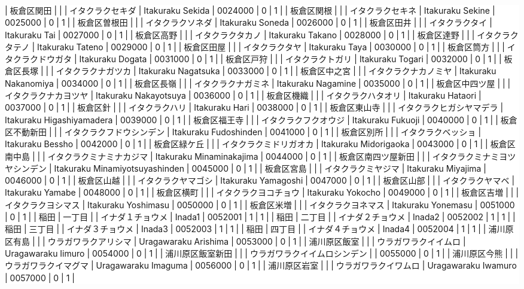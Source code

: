 | 板倉区関田 |  |  | イタクラクセキダ | Itakuraku Sekida | 0024000 | 0 | 1 |
| 板倉区関根 |  |  | イタクラクセキネ | Itakuraku Sekine | 0025000 | 0 | 1 |
| 板倉区曽根田 |  |  | イタクラクソネダ | Itakuraku Soneda | 0026000 | 0 | 1 |
| 板倉区田井 |  |  | イタクラクタイ | Itakuraku Tai | 0027000 | 0 | 1 |
| 板倉区高野 |  |  | イタクラクタカノ | Itakuraku Takano | 0028000 | 0 | 1 |
| 板倉区達野 |  |  | イタクラクタテノ | Itakuraku Tateno | 0029000 | 0 | 1 |
| 板倉区田屋 |  |  | イタクラクタヤ | Itakuraku Taya | 0030000 | 0 | 1 |
| 板倉区筒方 |  |  | イタクラクドウガタ | Itakuraku Dogata | 0031000 | 0 | 1 |
| 板倉区戸狩 |  |  | イタクラクトガリ | Itakuraku Togari | 0032000 | 0 | 1 |
| 板倉区長塚 |  |  | イタクラクナガツカ | Itakuraku Nagatsuka | 0033000 | 0 | 1 |
| 板倉区中之宮 |  |  | イタクラクナカノミヤ | Itakuraku Nakanomiya | 0034000 | 0 | 1 |
| 板倉区長嶺 |  |  | イタクラクナガミネ | Itakuraku Nagamine | 0035000 | 0 | 1 |
| 板倉区中四ツ屋 |  |  | イタクラクナカヨツヤ | Itakuraku Nakayotsuya | 0036000 | 0 | 1 |
| 板倉区機織 |  |  | イタクラクハタオリ | Itakuraku Hataori | 0037000 | 0 | 1 |
| 板倉区針 |  |  | イタクラクハリ | Itakuraku Hari | 0038000 | 0 | 1 |
| 板倉区東山寺 |  |  | イタクラクヒガシヤマデラ | Itakuraku Higashiyamadera | 0039000 | 0 | 1 |
| 板倉区福王寺 |  |  | イタクラクフクオウジ | Itakuraku Fukuoji | 0040000 | 0 | 1 |
| 板倉区不動新田 |  |  | イタクラクフドウシンデン | Itakuraku Fudoshinden | 0041000 | 0 | 1 |
| 板倉区別所 |  |  | イタクラクベッショ | Itakuraku Bessho | 0042000 | 0 | 1 |
| 板倉区緑ケ丘 |  |  | イタクラクミドリガオカ | Itakuraku Midorigaoka | 0043000 | 0 | 1 |
| 板倉区南中島 |  |  | イタクラクミナミナカジマ | Itakuraku Minaminakajima | 0044000 | 0 | 1 |
| 板倉区南四ツ屋新田 |  |  | イタクラクミナミヨツヤシンデン | Itakuraku Minamiyotsuyashinden | 0045000 | 0 | 1 |
| 板倉区宮島 |  |  | イタクラクミヤジマ | Itakuraku Miyajima | 0046000 | 0 | 1 |
| 板倉区山越 |  |  | イタクラクヤマゴシ | Itakuraku Yamagoshi | 0047000 | 0 | 1 |
| 板倉区山部 |  |  | イタクラクヤマベ | Itakuraku Yamabe | 0048000 | 0 | 1 |
| 板倉区横町 |  |  | イタクラクヨコチョウ | Itakuraku Yokocho | 0049000 | 0 | 1 |
| 板倉区吉増 |  |  | イタクラクヨシマス | Itakuraku Yoshimasu | 0050000 | 0 | 1 |
| 板倉区米増 |  |  | イタクラクヨネマス | Itakuraku Yonemasu | 0051000 | 0 | 1 |
| 稲田 | 一丁目 |  | イナダ１チョウメ | Inada1 | 0052001 | 1 | 1 |
| 稲田 | 二丁目 |  | イナダ２チョウメ | Inada2 | 0052002 | 1 | 1 |
| 稲田 | 三丁目 |  | イナダ３チョウメ | Inada3 | 0052003 | 1 | 1 |
| 稲田 | 四丁目 |  | イナダ４チョウメ | Inada4 | 0052004 | 1 | 1 |
| 浦川原区有島 |  |  | ウラガワラクアリシマ | Uragawaraku Arishima | 0053000 | 0 | 1 |
| 浦川原区飯室 |  |  | ウラガワラクイイムロ | Uragawaraku Iimuro | 0054000 | 0 | 1 |
| 浦川原区飯室新田 |  |  | ウラガワラクイイムロシンデン |  | 0055000 | 0 | 1 |
| 浦川原区今熊 |  |  | ウラガワラクイマグマ | Uragawaraku Imaguma | 0056000 | 0 | 1 |
| 浦川原区岩室 |  |  | ウラガワラクイワムロ | Uragawaraku Iwamuro | 0057000 | 0 | 1 |